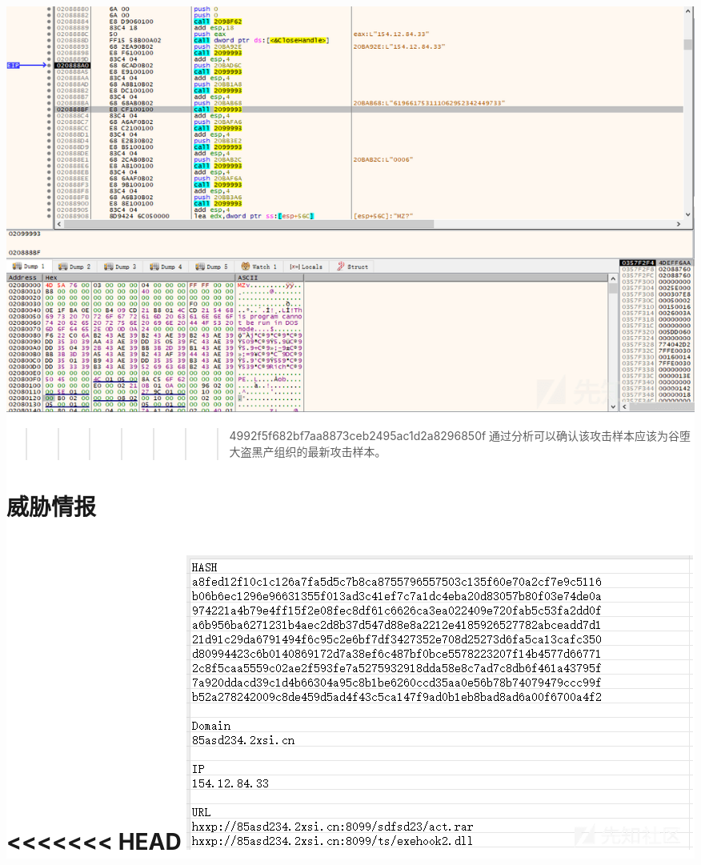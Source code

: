 [![](assets/1709861032-d66249b0fd0b26b128b39e0bfad8054c.png)](https://xzfile.aliyuncs.com/media/upload/picture/20240306080447-24c46c32-db4d-1.png)  
>>>>>>> 4992f5f682bf7aa8873ceb2495ac1d2a8296850f
通过分析可以确认该攻击样本应该为谷堕大盗黑产组织的最新攻击样本。

# 威胁情报

<<<<<<< HEAD
[![](assets/1710899937-f3b0d42063a5def3ea3acce538b985dd.png)](https://xzfile.aliyuncs.com/media/upload/picture/20240306080509-325d8efa-db4d-1.png)
=======